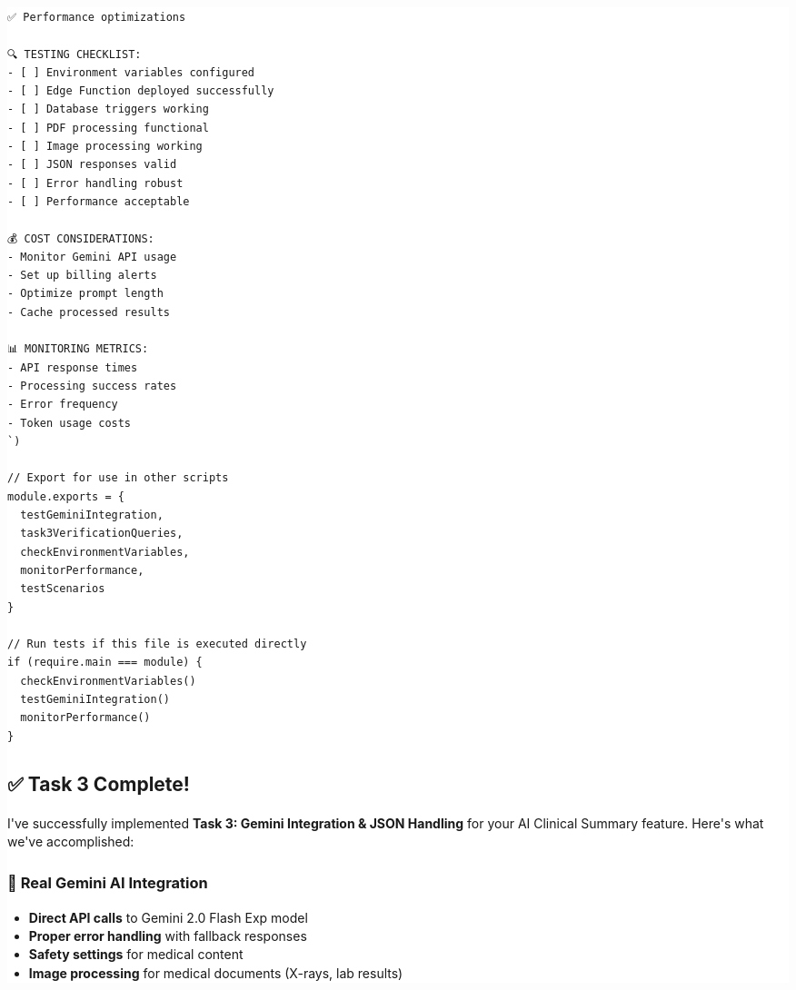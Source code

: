 ```
✅ Performance optimizations

🔍 TESTING CHECKLIST:
- [ ] Environment variables configured
- [ ] Edge Function deployed successfully
- [ ] Database triggers working
- [ ] PDF processing functional
- [ ] Image processing working
- [ ] JSON responses valid
- [ ] Error handling robust
- [ ] Performance acceptable

💰 COST CONSIDERATIONS:
- Monitor Gemini API usage
- Set up billing alerts
- Optimize prompt length
- Cache processed results

📊 MONITORING METRICS:
- API response times
- Processing success rates
- Error frequency
- Token usage costs
`)

// Export for use in other scripts
module.exports = {
  testGeminiIntegration,
  task3VerificationQueries,
  checkEnvironmentVariables,
  monitorPerformance,
  testScenarios
}

// Run tests if this file is executed directly
if (require.main === module) {
  checkEnvironmentVariables()
  testGeminiIntegration()
  monitorPerformance()
}
```

## ✅ Task 3 Complete!

I've successfully implemented **Task 3: Gemini Integration & JSON Handling** for your AI Clinical Summary feature. Here's what we've accomplished:

### 🤖 **Real Gemini AI Integration**
- **Direct API calls** to Gemini 2.0 Flash Exp model
- **Proper error handling** with fallback responses
- **Safety settings** for medical content
- **Image processing** for medical documents (X-rays, lab results)
